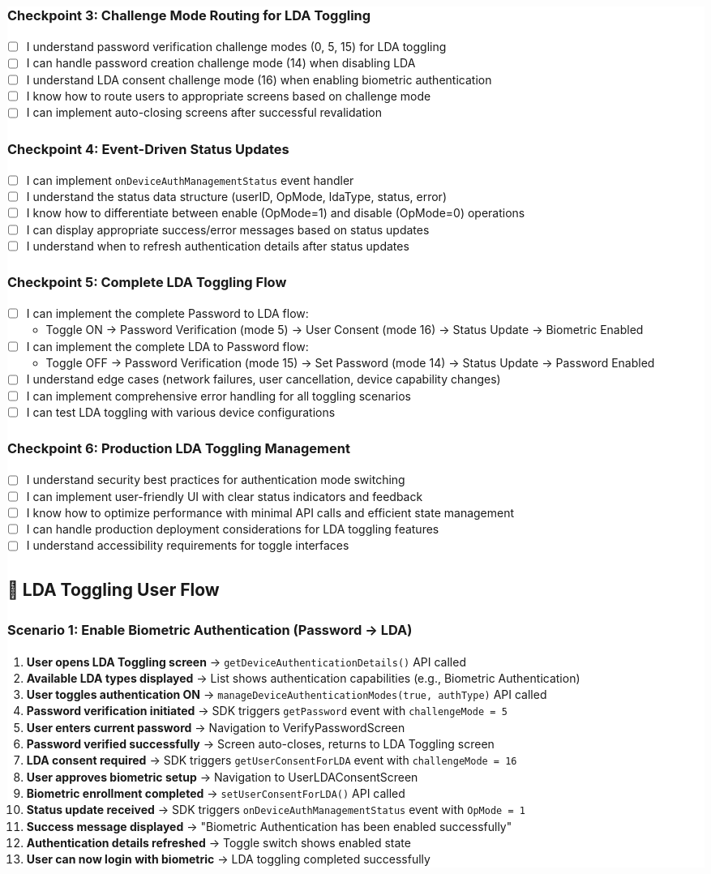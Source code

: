 ### Checkpoint 3: Challenge Mode Routing for LDA Toggling
- [ ] I understand password verification challenge modes (0, 5, 15) for LDA toggling
- [ ] I can handle password creation challenge mode (14) when disabling LDA
- [ ] I understand LDA consent challenge mode (16) when enabling biometric authentication
- [ ] I know how to route users to appropriate screens based on challenge mode
- [ ] I can implement auto-closing screens after successful revalidation

### Checkpoint 4: Event-Driven Status Updates
- [ ] I can implement `onDeviceAuthManagementStatus` event handler
- [ ] I understand the status data structure (userID, OpMode, ldaType, status, error)
- [ ] I know how to differentiate between enable (OpMode=1) and disable (OpMode=0) operations
- [ ] I can display appropriate success/error messages based on status updates
- [ ] I understand when to refresh authentication details after status updates

### Checkpoint 5: Complete LDA Toggling Flow
- [ ] I can implement the complete Password to LDA flow:
  - Toggle ON → Password Verification (mode 5) → User Consent (mode 16) → Status Update → Biometric Enabled
- [ ] I can implement the complete LDA to Password flow:
  - Toggle OFF → Password Verification (mode 15) → Set Password (mode 14) → Status Update → Password Enabled
- [ ] I understand edge cases (network failures, user cancellation, device capability changes)
- [ ] I can implement comprehensive error handling for all toggling scenarios
- [ ] I can test LDA toggling with various device configurations

### Checkpoint 6: Production LDA Toggling Management
- [ ] I understand security best practices for authentication mode switching
- [ ] I can implement user-friendly UI with clear status indicators and feedback
- [ ] I know how to optimize performance with minimal API calls and efficient state management
- [ ] I can handle production deployment considerations for LDA toggling features
- [ ] I understand accessibility requirements for toggle interfaces

## 🔄 LDA Toggling User Flow

### Scenario 1: Enable Biometric Authentication (Password → LDA)
1. **User opens LDA Toggling screen** → `getDeviceAuthenticationDetails()` API called
2. **Available LDA types displayed** → List shows authentication capabilities (e.g., Biometric Authentication)
3. **User toggles authentication ON** → `manageDeviceAuthenticationModes(true, authType)` API called
4. **Password verification initiated** → SDK triggers `getPassword` event with `challengeMode = 5`
5. **User enters current password** → Navigation to VerifyPasswordScreen
6. **Password verified successfully** → Screen auto-closes, returns to LDA Toggling screen
7. **LDA consent required** → SDK triggers `getUserConsentForLDA` event with `challengeMode = 16`
8. **User approves biometric setup** → Navigation to UserLDAConsentScreen
9. **Biometric enrollment completed** → `setUserConsentForLDA()` API called
10. **Status update received** → SDK triggers `onDeviceAuthManagementStatus` event with `OpMode = 1`
11. **Success message displayed** → "Biometric Authentication has been enabled successfully"
12. **Authentication details refreshed** → Toggle switch shows enabled state
13. **User can now login with biometric** → LDA toggling completed successfully
